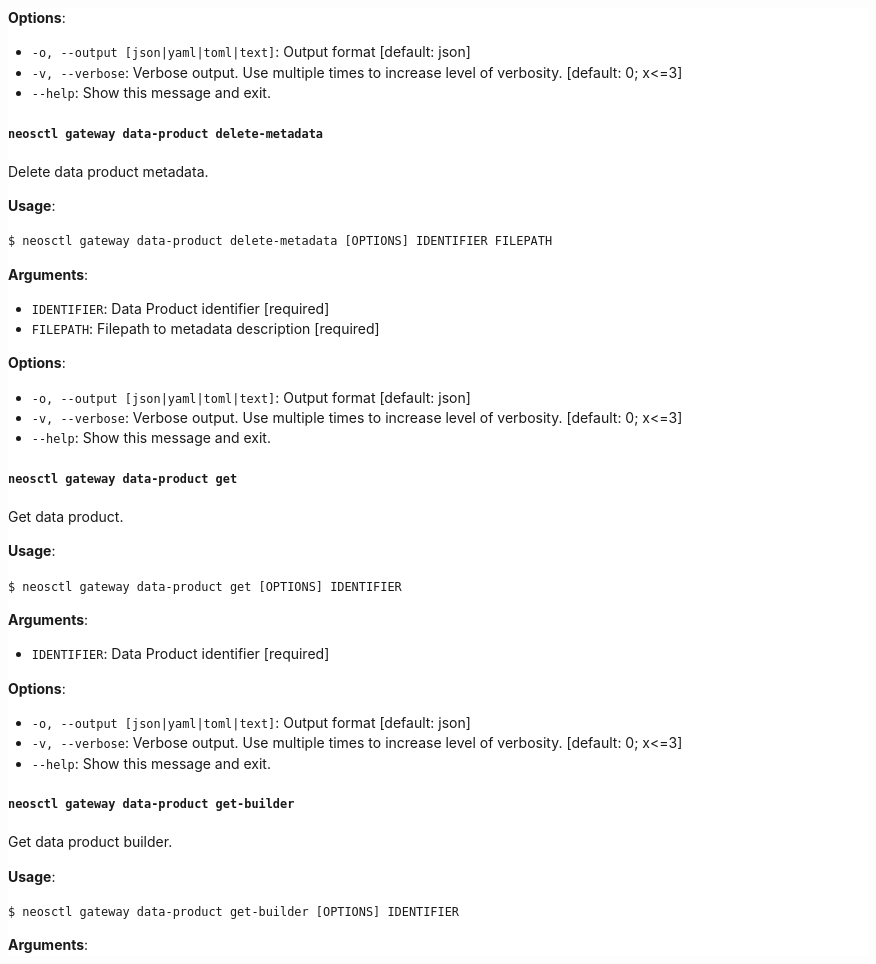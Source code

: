 **Options**:

* `-o, --output [json|yaml|toml|text]`: Output format  [default: json]
* `-v, --verbose`: Verbose output. Use multiple times to increase level of verbosity.  [default: 0; x<=3]
* `--help`: Show this message and exit.

#### `neosctl gateway data-product delete-metadata`

Delete data product metadata.

**Usage**:

```console
$ neosctl gateway data-product delete-metadata [OPTIONS] IDENTIFIER FILEPATH
```

**Arguments**:

* `IDENTIFIER`: Data Product identifier  [required]
* `FILEPATH`: Filepath to metadata description  [required]

**Options**:

* `-o, --output [json|yaml|toml|text]`: Output format  [default: json]
* `-v, --verbose`: Verbose output. Use multiple times to increase level of verbosity.  [default: 0; x<=3]
* `--help`: Show this message and exit.

#### `neosctl gateway data-product get`

Get data product.

**Usage**:

```console
$ neosctl gateway data-product get [OPTIONS] IDENTIFIER
```

**Arguments**:

* `IDENTIFIER`: Data Product identifier  [required]

**Options**:

* `-o, --output [json|yaml|toml|text]`: Output format  [default: json]
* `-v, --verbose`: Verbose output. Use multiple times to increase level of verbosity.  [default: 0; x<=3]
* `--help`: Show this message and exit.

#### `neosctl gateway data-product get-builder`

Get data product builder.

**Usage**:

```console
$ neosctl gateway data-product get-builder [OPTIONS] IDENTIFIER
```

**Arguments**:
